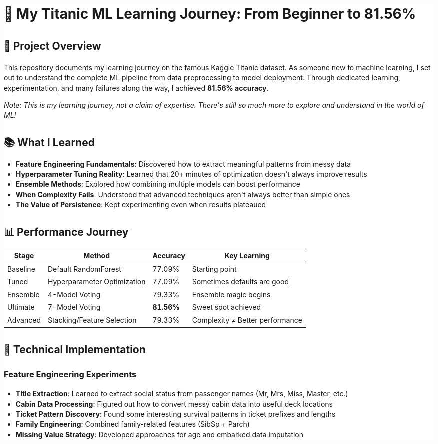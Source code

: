 # 🚢 My Titanic ML Learning Journey: From Beginner to 81.56%

> 

## 🎯 Project Overview

This repository documents my learning journey on the famous Kaggle Titanic dataset. As someone new to machine learning, I set out to understand the complete ML pipeline from data preprocessing to model deployment. Through dedicated learning, experimentation, and many failures along the way, I achieved **81.56% accuracy**.



*Note: This is my learning journey, not a claim of expertise. There's still so much more to explore and understand in the world of ML!*

## 📚 What I Learned

- **Feature Engineering Fundamentals**: Discovered how to extract meaningful patterns from messy data
- **Hyperparameter Tuning Reality**: Learned that 20+ minutes of optimization doesn't always improve results
- **Ensemble Methods**: Explored how combining multiple models can boost performance
- **When Complexity Fails**: Understood that advanced techniques aren't always better than simple ones
- **The Value of Persistence**: Kept experimenting even when results plateaued

## 📊 Performance Journey

| Stage | Method | Accuracy | Key Learning |
|-------|--------|----------|--------------|
| Baseline | Default RandomForest | 77.09% | Starting point |
| Tuned | Hyperparameter Optimization | 77.09% | Sometimes defaults are good |
| Ensemble | 4-Model Voting | 79.33% | Ensemble magic begins |
| Ultimate | 7-Model Voting | **81.56%** | Sweet spot achieved |
| Advanced | Stacking/Feature Selection | 79.33% | Complexity ≠ Better performance |

## 🔧 Technical Implementation

### Feature Engineering Experiments
- **Title Extraction**: Learned to extract social status from passenger names (Mr, Mrs, Miss, Master, etc.)
- **Cabin Data Processing**: Figured out how to convert messy cabin data into useful deck locations
- **Ticket Pattern Discovery**: Found some interesting survival patterns in ticket prefixes and lengths
- **Family Engineering**: Combined family-related features (SibSp + Parch)
- **Missing Value Strategy**: Developed approaches for age and embarked data imputation
